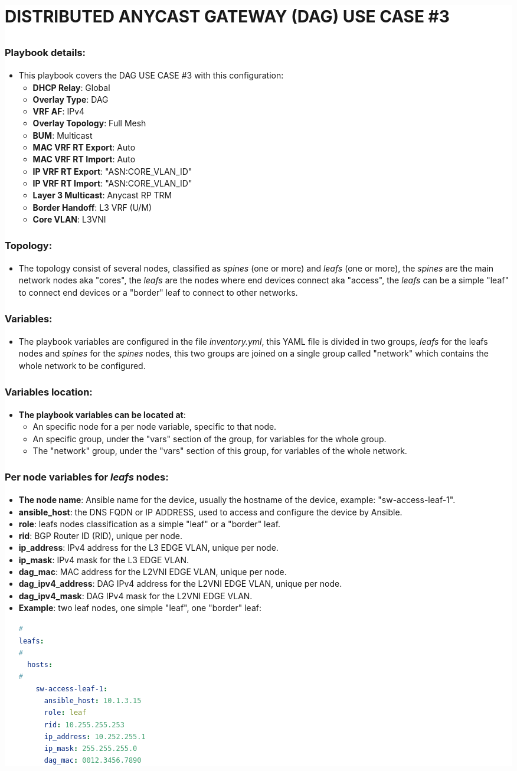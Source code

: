 # DISTRIBUTED ANYCAST GATEWAY (DAG) USE CASE #3

##

### Playbook details:
  * This playbook covers the DAG USE CASE #3 with this configuration:
    * **DHCP Relay**: Global
    * **Overlay Type**: DAG
    * **VRF AF**: IPv4
    * **Overlay Topology**: Full Mesh
    * **BUM**: Multicast
    * **MAC VRF RT Export**: Auto
    * **MAC VRF RT Import**: Auto
    * **IP VRF RT Export**: "ASN:CORE_VLAN_ID"
    * **IP VRF RT Import**: "ASN:CORE_VLAN_ID"
    * **Layer 3 Multicast**: Anycast RP TRM
    * **Border Handoff**: L3 VRF (U/M)
    * **Core VLAN**: L3VNI

### Topology:
  * The topology consist of several nodes, classified as _spines_ (one or more) and _leafs_ (one or more), the _spines_ are the main network nodes aka "cores", the _leafs_ are the nodes where end devices connect aka "access", the _leafs_ can be a simple "leaf" to connect end devices or a "border" leaf to connect to other networks.

### Variables:
  * The playbook variables are configured in the file _inventory.yml_, this YAML file is divided in two groups, _leafs_ for the leafs nodes and _spines_ for the _spines_ nodes, this two groups are joined on a single group called "network" which contains the whole network to be configured.

### Variables location:
  * **The playbook variables can be located at**:
    * An specific node for a per node variable, specific to that node.
    * An specific group, under the "vars" section of the group, for variables for the whole group.
    * The "network" group, under the "vars" section of this group, for variables of the whole network.

### Per node variables for _leafs_ nodes:
  * **The node name**: Ansible name for the device, usually the hostname of the device, example: "sw-access-leaf-1".
  * **ansible_host**: the DNS FQDN or IP ADDRESS, used to access and configure the device by Ansible.
  * **role**: leafs nodes classification as a simple "leaf" or a "border" leaf.
  * **rid**: BGP Router ID (RID), unique per node.
  * **ip_address**: IPv4 address for the L3 EDGE VLAN, unique per node.
  * **ip_mask**: IPv4 mask for the L3 EDGE VLAN.
  * **dag_mac**: MAC address for the L2VNI EDGE VLAN, unique per node.
  * **dag_ipv4_address**: DAG IPv4 address for the L2VNI EDGE VLAN, unique per node.
  * **dag_ipv4_mask**: DAG IPv4 mask for the L2VNI EDGE VLAN.
  * **Example**: two leaf nodes, one simple "leaf", one "border" leaf:
    ```YAML
    #
    leafs:
    #
      hosts:
    #
        sw-access-leaf-1:
          ansible_host: 10.1.3.15
          role: leaf
          rid: 10.255.255.253
          ip_address: 10.252.255.1
          ip_mask: 255.255.255.0
          dag_mac: 0012.3456.7890